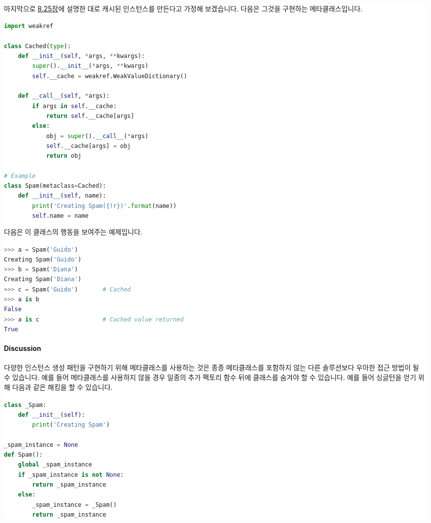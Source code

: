 마지막으로 [8.25장](/2017/02/24/py-cook-8.html#825-creating-cached-instances)에 설명한 대로 캐시된 인스턴스를 만든다고 가정해 보겠습니다. 다음은 그것을 구현하는 메타클래스입니다.

```python
import weakref

class Cached(type):
    def __init__(self, *args, **kwargs):
        super().__init__(*args, **kwargs)
        self.__cache = weakref.WeakValueDictionary()

    def __call__(self, *args):
        if args in self.__cache:
            return self.__cache[args]
        else:
            obj = super().__call__(*args)
            self.__cache[args] = obj
            return obj

# Example
class Spam(metaclass=Cached):
    def __init__(self, name):
        print('Creating Spam({!r})'.format(name))
        self.name = name
```

다음은 이 클래스의 행동을 보여주는 예제입니다.

```python
>>> a = Spam('Guido')
Creating Spam('Guido')
>>> b = Spam('Diana')
Creating Spam('Diana')
>>> c = Spam('Guido')       # Cached
>>> a is b
False
>>> a is c                  # Cached value returned
True
```

#### Discussion

다양한 인스턴스 생성 패턴을 구현하기 위해 메타클래스를 사용하는 것은 종종 메타클래스를 포함하지 않는 다른 솔루션보다 우아한 접근 방법이 될 수 있습니다.
예를 들어 메타클래스를 사용하지 않을 경우 일종의 추가 팩토리 함수 뒤에 클래스를 숨겨야 할 수 있습니다.
예를 들어 싱글턴을 얻기 위해 다음과 같은 해킹을 할 수 있습니다.

```python
class _Spam:
    def __init__(self):
        print('Creating Spam')

_spam_instance = None
def Spam():
    global _spam_instance
    if _spam_instance is not None:
        return _spam_instance
    else:
        _spam_instance = _Spam()
        return _spam_instance
```
